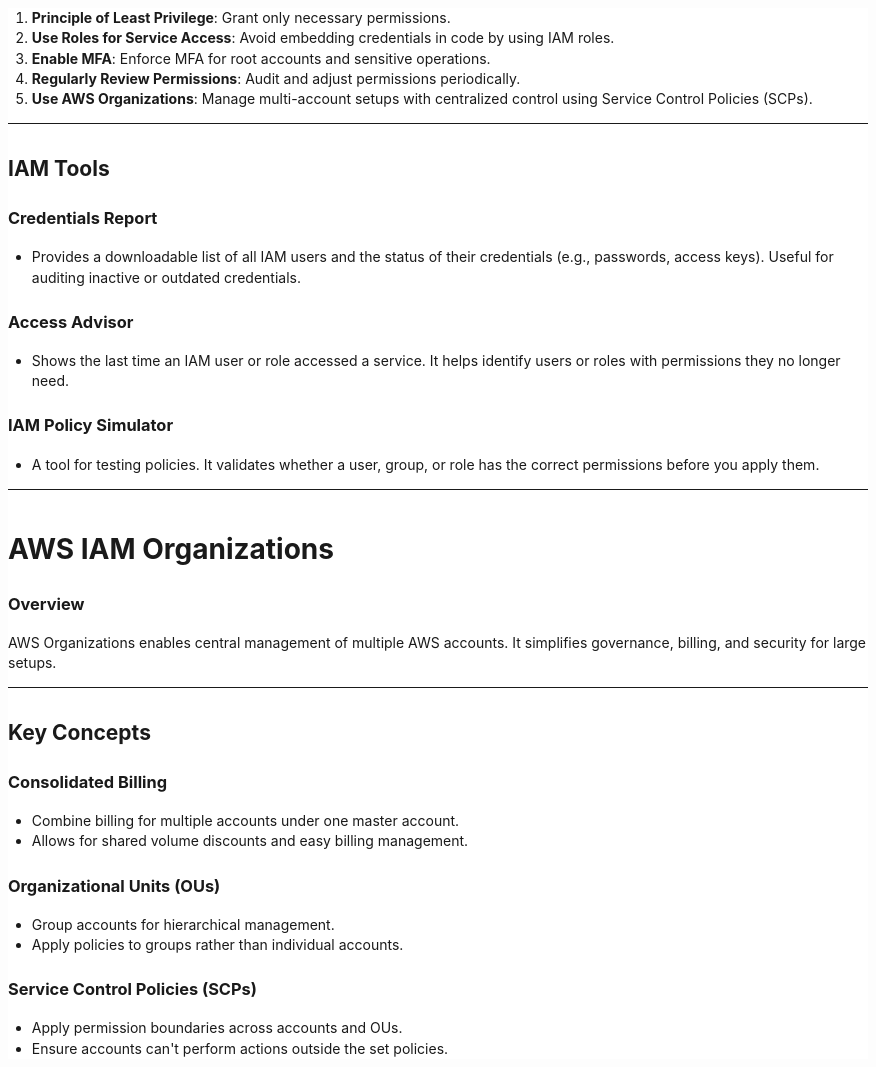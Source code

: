 1. **Principle of Least Privilege**: Grant only necessary permissions.
2. **Use Roles for Service Access**: Avoid embedding credentials in code by using IAM roles.
3. **Enable MFA**: Enforce MFA for root accounts and sensitive operations.
4. **Regularly Review Permissions**: Audit and adjust permissions periodically.
5. **Use AWS Organizations**: Manage multi-account setups with centralized control using Service Control Policies (SCPs).

---

## **IAM Tools**

### **Credentials Report**
- Provides a downloadable list of all IAM users and the status of their credentials (e.g., passwords, access keys). Useful for auditing inactive or outdated credentials.

### **Access Advisor**
- Shows the last time an IAM user or role accessed a service. It helps identify users or roles with permissions they no longer need.

### **IAM Policy Simulator**
- A tool for testing policies. It validates whether a user, group, or role has the correct permissions before you apply them.

---


# **AWS IAM Organizations**

### **Overview**
AWS Organizations enables central management of multiple AWS accounts. It simplifies governance, billing, and security for large setups.

---

## **Key Concepts**

### **Consolidated Billing**
- Combine billing for multiple accounts under one master account.
- Allows for shared volume discounts and easy billing management.

### **Organizational Units (OUs)**
- Group accounts for hierarchical management.
- Apply policies to groups rather than individual accounts.

### **Service Control Policies (SCPs)**
- Apply permission boundaries across accounts and OUs.
- Ensure accounts can't perform actions outside the set policies.
